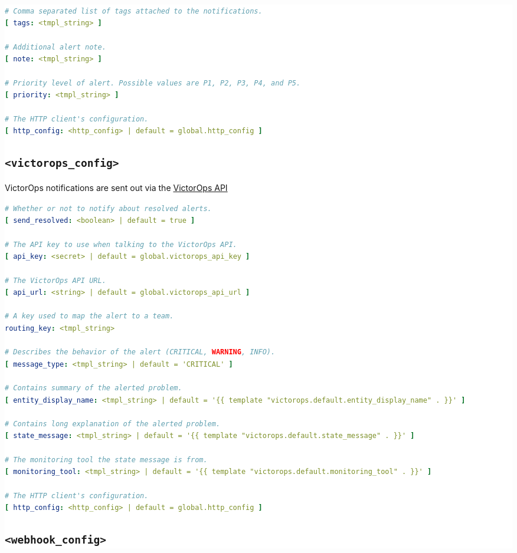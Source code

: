 ```yaml
# Comma separated list of tags attached to the notifications.
[ tags: <tmpl_string> ]

# Additional alert note.
[ note: <tmpl_string> ]

# Priority level of alert. Possible values are P1, P2, P3, P4, and P5.
[ priority: <tmpl_string> ]

# The HTTP client's configuration.
[ http_config: <http_config> | default = global.http_config ]
```

## `<victorops_config>`

VictorOps notifications are sent out via the [VictorOps API](https://help.victorops.com/knowledge-base/victorops-restendpoint-integration/)

```yaml
# Whether or not to notify about resolved alerts.
[ send_resolved: <boolean> | default = true ]

# The API key to use when talking to the VictorOps API.
[ api_key: <secret> | default = global.victorops_api_key ]

# The VictorOps API URL.
[ api_url: <string> | default = global.victorops_api_url ]

# A key used to map the alert to a team.
routing_key: <tmpl_string>

# Describes the behavior of the alert (CRITICAL, WARNING, INFO).
[ message_type: <tmpl_string> | default = 'CRITICAL' ]

# Contains summary of the alerted problem.
[ entity_display_name: <tmpl_string> | default = '{{ template "victorops.default.entity_display_name" . }}' ]

# Contains long explanation of the alerted problem.
[ state_message: <tmpl_string> | default = '{{ template "victorops.default.state_message" . }}' ]

# The monitoring tool the state message is from.
[ monitoring_tool: <tmpl_string> | default = '{{ template "victorops.default.monitoring_tool" . }}' ]

# The HTTP client's configuration.
[ http_config: <http_config> | default = global.http_config ]
```

## `<webhook_config>`
